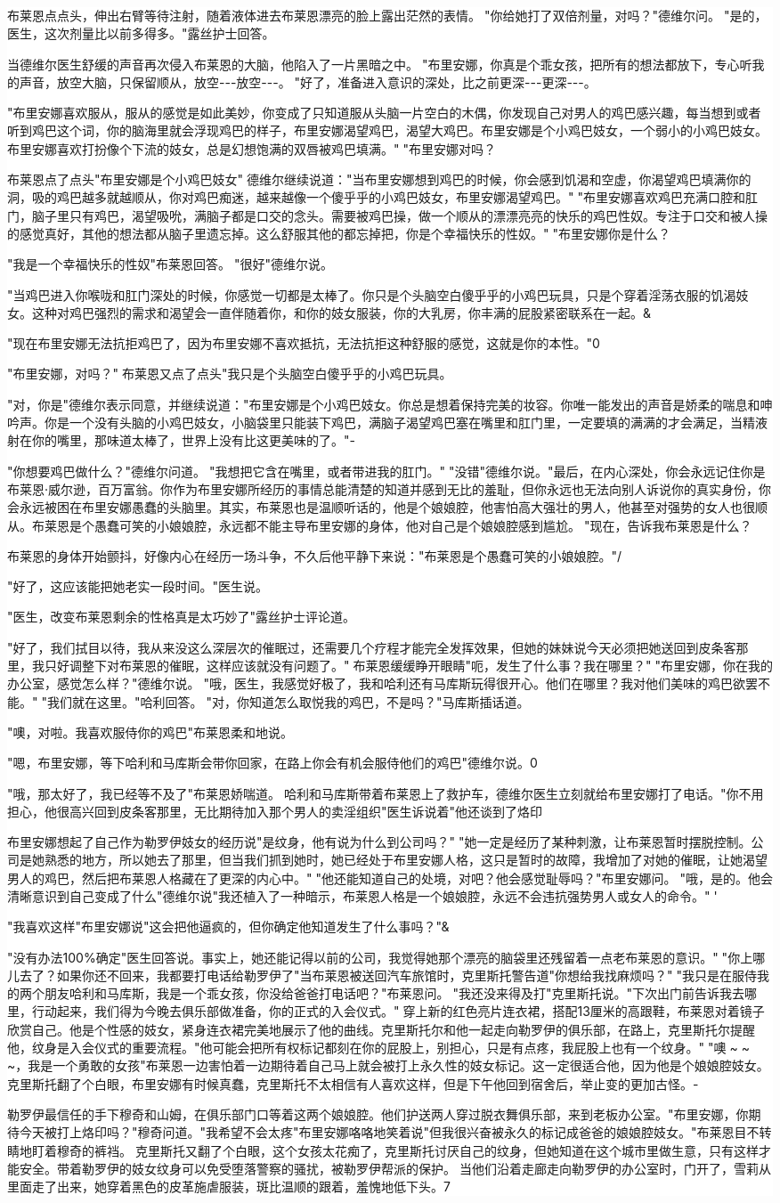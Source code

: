 布莱恩点点头，伸出右臂等待注射，随着液体进去布莱恩漂亮的脸上露出茫然的表情。 "你给她打了双倍剂量，对吗？"德维尔问。 "是的，医生，这次剂量比以前多得多。"露丝护士回答。

当德维尔医生舒缓的声音再次侵入布莱恩的大脑，他陷入了一片黑暗之中。 "布里安娜，你真是个乖女孩，把所有的想法都放下，专心听我的声音，放空大脑，只保留顺从，放空---放空---。 "好了，准备进入意识的深处，比之前更深---更深---。

"布里安娜喜欢服从，服从的感觉是如此美妙，你变成了只知道服从头脑一片空白的木偶，你发现自己对男人的鸡巴感兴趣，每当想到或者听到鸡巴这个词，你的脑海里就会浮现鸡巴的样子，布里安娜渴望鸡巴，渴望大鸡巴。布里安娜是个小鸡巴妓女，一个弱小的小鸡巴妓女。布里安娜喜欢打扮像个下流的妓女，总是幻想饱满的双唇被鸡巴填满。" "布里安娜对吗？

布莱恩点了点头"布里安娜是个小鸡巴妓女" 德维尔继续说道："当布里安娜想到鸡巴的时候，你会感到饥渴和空虚，你渴望鸡巴填满你的洞，吸的鸡巴越多就越顺从，你对鸡巴痴迷，越来越像一个傻乎乎的小鸡巴妓女，布里安娜渴望鸡巴。" "布里安娜喜欢鸡巴充满口腔和肛门，脑子里只有鸡巴，渴望吸吮，满脑子都是口交的念头。需要被鸡巴操，做一个顺从的漂漂亮亮的快乐的鸡巴性奴。专注于口交和被人操的感觉真好，其他的想法都从脑子里遗忘掉。这么舒服其他的都忘掉把，你是个幸福快乐的性奴。" "布里安娜你是什么？

"我是一个幸福快乐的性奴"布莱恩回答。 "很好"德维尔说。

"当鸡巴进入你喉咙和肛门深处的时候，你感觉一切都是太棒了。你只是个头脑空白傻乎乎的小鸡巴玩具，只是个穿着淫荡衣服的饥渴妓女。这种对鸡巴强烈的需求和渴望会一直伴随着你，和你的妓女服装，你的大乳房，你丰满的屁股紧密联系在一起。&

"现在布里安娜无法抗拒鸡巴了，因为布里安娜不喜欢抵抗，无法抗拒这种舒服的感觉，这就是你的本性。"0

"布里安娜，对吗？" 布莱恩又点了点头"我只是个头脑空白傻乎乎的小鸡巴玩具。

"对，你是"德维尔表示同意，并继续说道："布里安娜是个小鸡巴妓女。你总是想着保持完美的妆容。你唯一能发出的声音是娇柔的喘息和呻吟声。你是一个没有头脑的小鸡巴妓女，小脑袋里只能装下鸡巴，满脑子渴望鸡巴塞在嘴里和肛门里，一定要填的满满的才会满足，当精液射在你的嘴里，那味道太棒了，世界上没有比这更美味的了。"-

"你想要鸡巴做什么？"德维尔问道。 "我想把它含在嘴里，或者带进我的肛门。" "没错"德维尔说。"最后，在内心深处，你会永远记住你是布莱恩·威尔逊，百万富翁。你作为布里安娜所经历的事情总能清楚的知道并感到无比的羞耻，但你永远也无法向别人诉说你的真实身份，你会永远被困在布里安娜愚蠢的头脑里。其实，布莱恩也是温顺听话的，他是个娘娘腔，他害怕高大强壮的男人，他甚至对强势的女人也很顺从。布莱恩是个愚蠢可笑的小娘娘腔，永远都不能主导布里安娜的身体，他对自己是个娘娘腔感到尴尬。 "现在，告诉我布莱恩是什么？

布莱恩的身体开始颤抖，好像内心在经历一场斗争，不久后他平静下来说："布莱恩是个愚蠢可笑的小娘娘腔。"/

"好了，这应该能把她老实一段时间。"医生说。

"医生，改变布莱恩剩余的性格真是太巧妙了"露丝护士评论道。

"好了，我们拭目以待，我从来没这么深层次的催眠过，还需要几个疗程才能完全发挥效果，但她的妹妹说今天必须把她送回到皮条客那里，我只好调整下对布莱恩的催眠，这样应该就没有问题了。" 布莱恩缓缓睁开眼睛"呃，发生了什么事？我在哪里？" "布里安娜，你在我的办公室，感觉怎么样？"德维尔说。 "哦，医生，我感觉好极了，我和哈利还有马库斯玩得很开心。他们在哪里？我对他们美味的鸡巴欲罢不能。" "我们就在这里。"哈利回答。 "对，你知道怎么取悦我的鸡巴，不是吗？"马库斯插话道。

"噢，对啦。我喜欢服侍你的鸡巴"布莱恩柔和地说。

"嗯，布里安娜，等下哈利和马库斯会带你回家，在路上你会有机会服侍他们的鸡巴"德维尔说。0

"哦，那太好了，我已经等不及了"布莱恩娇喘道。 哈利和马库斯带着布莱恩上了救护车，德维尔医生立刻就给布里安娜打了电话。"你不用担心，他很高兴回到皮条客那里，无比期待加入那个男人的卖淫组织"医生诉说着"他还谈到了烙印

布里安娜想起了自己作为勒罗伊妓女的经历说"是纹身，他有说为什么到公司吗？" "她一定是经历了某种刺激，让布莱恩暂时摆脱控制。公司是她熟悉的地方，所以她去了那里，但当我们抓到她时，她已经处于布里安娜人格，这只是暂时的故障，我增加了对她的催眠，让她渴望男人的鸡巴，然后把布莱恩人格藏在了更深的内心中。" "他还能知道自己的处境，对吧？他会感觉耻辱吗？"布里安娜问。 "哦，是的。他会清晰意识到自己变成了什么"德维尔说"我还植入了一种暗示，布莱恩人格是一个娘娘腔，永远不会违抗强势男人或女人的命令。" '

"我喜欢这样"布里安娜说"这会把他逼疯的，但你确定他知道发生了什么事吗？"&

"没有办法100%确定"医生回答说。事实上，她还能记得以前的公司，我觉得她那个漂亮的脑袋里还残留着一点老布莱恩的意识。" "你上哪儿去了？如果你还不回来，我都要打电话给勒罗伊了"当布莱恩被送回汽车旅馆时，克里斯托警告道"你想给我找麻烦吗？" "我只是在服侍我的两个朋友哈利和马库斯，我是一个乖女孩，你没给爸爸打电话吧？"布莱恩问。 "我还没来得及打"克里斯托说。"下次出门前告诉我去哪里，行动起来，我们得为今晚去俱乐部做准备，你的正式的入会仪式。" 穿上新的红色亮片连衣裙，搭配13厘米的高跟鞋，布莱恩对着镜子欣赏自己。他是个性感的妓女，紧身连衣裙完美地展示了他的曲线。克里斯托尔和他一起走向勒罗伊的俱乐部，在路上，克里斯托尔提醒他，纹身是入会仪式的重要流程。"他可能会把所有权标记都刻在你的屁股上，别担心，只是有点疼，我屁股上也有一个纹身。" "噢 ~ ~ ~，我是一个勇敢的女孩"布莱恩一边害怕着一边期待着自己马上就会被打上永久性的妓女标记。这一定很适合他，因为他是个娘娘腔妓女。克里斯托翻了个白眼，布里安娜有时候真蠢，克里斯托不太相信有人喜欢这样，但是下午他回到宿舍后，举止变的更加古怪。-

勒罗伊最信任的手下穆奇和山姆，在俱乐部门口等着这两个娘娘腔。他们护送两人穿过脱衣舞俱乐部，来到老板办公室。"布里安娜，你期待今天被打上烙印吗？"穆奇问道。"我希望不会太疼"布里安娜咯咯地笑着说"但我很兴奋被永久的标记成爸爸的娘娘腔妓女。"布莱恩目不转睛地盯着穆奇的裤裆。 克里斯托又翻了个白眼，这个女孩太花痴了，克里斯托讨厌自己的纹身，但她知道在这个城市里做生意，只有这样才能安全。带着勒罗伊的妓女纹身可以免受堕落警察的骚扰，被勒罗伊帮派的保护。 当他们沿着走廊走向勒罗伊的办公室时，门开了，雪莉从里面走了出来，她穿着黑色的皮革施虐服装，斑比温顺的跟着，羞愧地低下头。7
